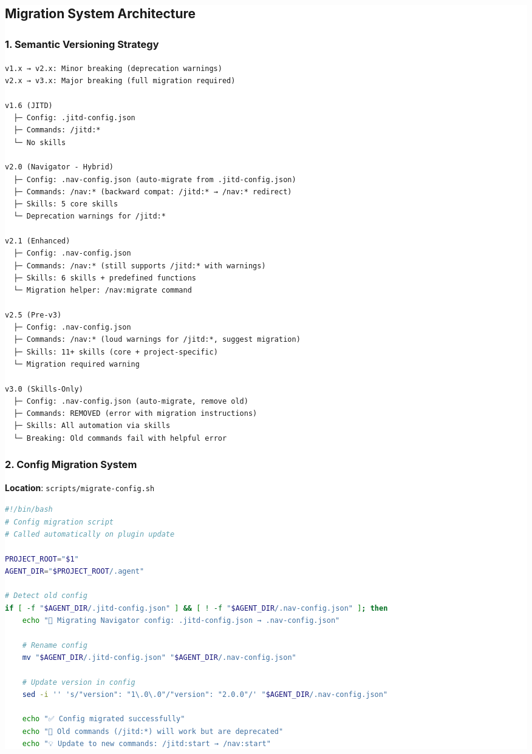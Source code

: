 
## Migration System Architecture

### 1. Semantic Versioning Strategy

```
v1.x → v2.x: Minor breaking (deprecation warnings)
v2.x → v3.x: Major breaking (full migration required)

v1.6 (JITD)
  ├─ Config: .jitd-config.json
  ├─ Commands: /jitd:*
  └─ No skills

v2.0 (Navigator - Hybrid)
  ├─ Config: .nav-config.json (auto-migrate from .jitd-config.json)
  ├─ Commands: /nav:* (backward compat: /jitd:* → /nav:* redirect)
  ├─ Skills: 5 core skills
  └─ Deprecation warnings for /jitd:*

v2.1 (Enhanced)
  ├─ Config: .nav-config.json
  ├─ Commands: /nav:* (still supports /jitd:* with warnings)
  ├─ Skills: 6 skills + predefined functions
  └─ Migration helper: /nav:migrate command

v2.5 (Pre-v3)
  ├─ Config: .nav-config.json
  ├─ Commands: /nav:* (loud warnings for /jitd:*, suggest migration)
  ├─ Skills: 11+ skills (core + project-specific)
  └─ Migration required warning

v3.0 (Skills-Only)
  ├─ Config: .nav-config.json (auto-migrate, remove old)
  ├─ Commands: REMOVED (error with migration instructions)
  ├─ Skills: All automation via skills
  └─ Breaking: Old commands fail with helpful error
```

### 2. Config Migration System

**Location**: `scripts/migrate-config.sh`

```bash
#!/bin/bash
# Config migration script
# Called automatically on plugin update

PROJECT_ROOT="$1"
AGENT_DIR="$PROJECT_ROOT/.agent"

# Detect old config
if [ -f "$AGENT_DIR/.jitd-config.json" ] && [ ! -f "$AGENT_DIR/.nav-config.json" ]; then
    echo "🔄 Migrating Navigator config: .jitd-config.json → .nav-config.json"

    # Rename config
    mv "$AGENT_DIR/.jitd-config.json" "$AGENT_DIR/.nav-config.json"

    # Update version in config
    sed -i '' 's/"version": "1\.0\.0"/"version": "2.0.0"/' "$AGENT_DIR/.nav-config.json"

    echo "✅ Config migrated successfully"
    echo "📝 Old commands (/jitd:*) will work but are deprecated"
    echo "💡 Update to new commands: /jitd:start → /nav:start"
```